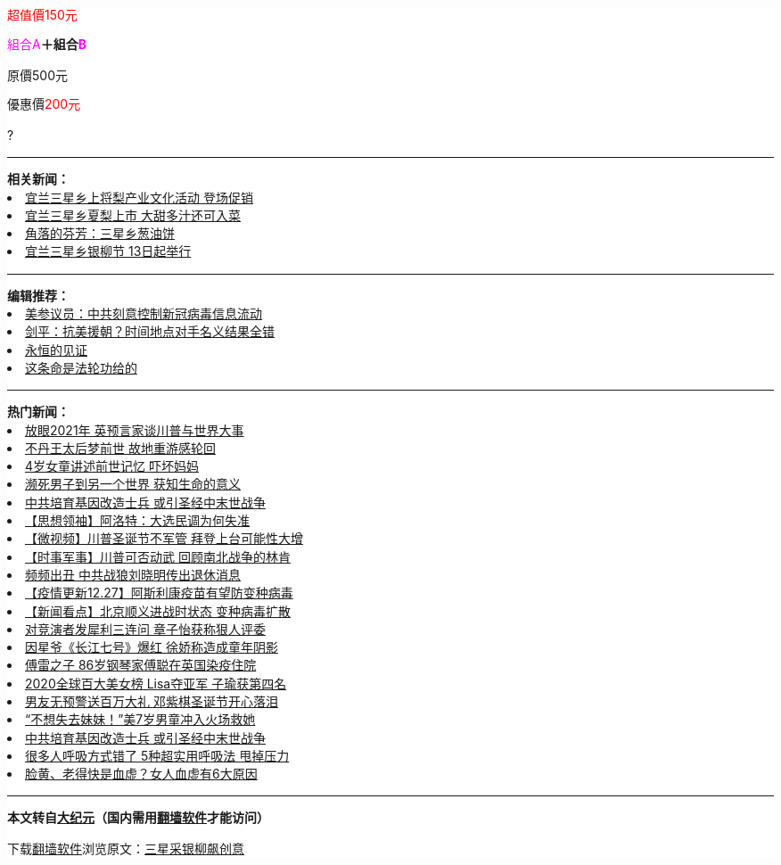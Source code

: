   <p class=MsoNormal style='text-align:justify;text-justify:inter-ideograph;line-height:13.0pt;mso-line-height-rule:exactly'><span style='font-family:DFKai-SB;mso-ascii-font-family:"Times New Roman";color:red'>&#36229;&#20540;&#20729;</span><spanlang=EN-US style='mso-fareast-font-family:DFKai-SB;color:red'>150</span><spanstyle='font-family:DFKai-SB;mso-ascii-font-family:"Times New Roman";color:red'>&#20803;</span><span lang=EN-US style='mso-fareast-font-family:DFKai-SB;color:red'><o:p></o:p></span></p>
  </td>  </tr>  <tr style='mso-yfti-irow:3;mso-yfti-lastrow:yes;height:33.5pt'>  <td width=478 colspan=2 style='width:358.35pt;border:double windowtext 1.5pt;border-top:none;mso-border-top-alt:double windowtext 1.5pt;padding:0cm 5.4pt 0cm 5.4pt;height:33.5pt'>  <p class=MsoNormal style='text-align:justify;text-justify:inter-ideograph'><bstyle='mso-bidi-font-weight:normal'><span style='font-family:DFKai-SB;mso-ascii-font-family:"Times New Roman";color:fuchsia'>&#32068;&#21512;</span></b><bstyle='mso-bidi-font-weight:normal'><span lang=EN-US style='mso-fareast-font-family:DFKai-SB;color:fuchsia'>A</span></b><b style='mso-bidi-font-weight:normal'><spanstyle='font-family:DFKai-SB;mso-ascii-font-family:"Times New Roman";color:fuchsia'>&#65291;&#32068;&#21512;</span></b><b style='mso-bidi-font-weight:normal'><span lang=EN-US style='mso-fareast-font-family:DFKai-SB;color:fuchsia'>B</span></b><spanlang=EN-US style='mso-fareast-font-family:DFKai-SB'><o:p></o:p></span></p>
  </td>  <td width=108 style='width:80.8pt;border-top:none;border-left:none;border-bottom:double windowtext 1.5pt;border-right:double windowtext 1.5pt;mso-border-top-alt:double windowtext 1.5pt;mso-border-left-alt:double windowtext 1.5pt;padding:0cm 5.4pt 0cm 5.4pt;height:33.5pt'>  <p class=MsoNormal style='text-align:justify;text-justify:inter-ideograph;line-height:14.0pt;mso-line-height-rule:exactly;layout-grid-mode:char'><spanstyle='font-family:DFKai-SB;mso-ascii-font-family:"Times New Roman"'>&#21407;&#20729;</span><spanlang=EN-US style='mso-fareast-font-family:DFKai-SB'>500</span><spanstyle='font-family:DFKai-SB;mso-ascii-font-family:"Times New Roman"'>&#20803;</span><spanlang=EN-US style='mso-fareast-font-family:DFKai-SB'><o:p></o:p></span></p>
  <p class=MsoNormal style='text-align:justify;text-justify:inter-ideograph;line-height:14.0pt;mso-line-height-rule:exactly;layout-grid-mode:char'><spanstyle='font-family:DFKai-SB;mso-ascii-font-family:"Times New Roman";color:red'>&#20778;&#24800;&#20729;</span><span lang=EN-US style='mso-fareast-font-family:DFKai-SB;color:red'>200</span><span style='font-family:DFKai-SB;mso-ascii-font-family:"Times New Roman";color:red'>&#20803;</span><span lang=EN-USstyle='mso-fareast-font-family:DFKai-SB;color:red'><o:p></o:p></span></p>
  </td>  </tr>  </table>  </div>  <p class=MsoNormal><span lang=EN-US><o:p>?</o:p></span></p>
  </div>  <p></body></html></p>
  <p>  	  <hr>      <strong>相关新闻：</strong>  <li><a href="/gb/5/7/16/n988016.md#1">宜兰三星乡上将梨产业文化活动  登场促销</a></li>  <li><a href="/gb/6/7/5/n1374437.md#1">宜兰三星乡夏梨上市 大甜多汁还可入菜</a></li>  <li><a href="/gb/8/7/22/n2200304.md#1">角落的芬芳：三星乡葱油饼</a></li>  <li><a href="/gb/8/12/5/n2352708.md#1">宜兰三星乡银柳节 13日起举行</a></li>  <hr>      <strong>编辑推荐：</strong>  <li><a href="/gb/20/2/22/n11887949.md#1">美参议员：中共刻意控制新冠病毒信息流动</a></li>  <li><a href="/gb/18/5/10/n10379858.md#1" target="_blank">剑平：抗美援朝？时间地点对手名义结果全错</a></li><li><a href="https://github.com/zfyjih353/www/blob/master/README.md?dfh#9" target="_blank">永恒的见证</a></li><li><a href="/gb/15/10/21/n4555095.md#1" target="_blank">这条命是法轮功给的</a></li>  <hr>    <strong>热门新闻：</strong>  <li><a href="/gb/20/12/23/n12639978.md#1">放眼2021年 英预言家谈川普与世界大事</a></li>  <li><a href="/gb/20/12/22/n12638393.md#1">不丹王太后梦前世 故地重游感轮回</a></li>  <li><a href="/gb/20/12/23/n12639398.md#1">4岁女童讲述前世记忆 吓坏妈妈</a></li>  <li><a href="/gb/20/12/22/n12637662.md#1">濒死男子到另一个世界 获知生命的意义</a></li>  <li><a href="/gb/20/12/27/n12647393.md#1">中共培育基因改造士兵 或引圣经中末世战争</a></li>  <li><a href="/gb/20/11/27/n12580318.md#1">【思想领袖】阿洛特：大选民调为何失准</a></li>  <li><a href="/gb/20/12/28/n12649572.md#1">【微视频】川普圣诞节不军管 拜登上台可能性大增</a></li>  <li><a href="/gb/20/12/24/n12643497.md#1">【时事军事】川普可否动武 回顾南北战争的林肯</a></li>  <li><a href="/gb/20/12/27/n12647114.md#1">频频出丑 中共战狼刘晓明传出退休消息</a></li>  <li><a href="/gb/20/12/27/n12647429.md#1">【疫情更新12.27】阿斯利康疫苗有望防变种病毒</a></li>  <li><a href="/gb/20/12/26/n12646853.md#1">【新闻看点】北京顺义进战时状态 变种病毒扩散</a></li>  <li><a href="/gb/20/12/25/n12645462.md#1">对竞演者发犀利三连问 章子怡获称狠人评委</a></li>  <li><a href="/gb/20/12/27/n12647886.md#1">因星爷《长江七号》爆红 徐娇称造成童年阴影</a></li>  <li><a href="/gb/20/12/27/n12648003.md#1">傅雷之子 86岁钢琴家傅聪在英国染疫住院</a></li>  <li><a href="/gb/20/12/28/n12648660.md#1">2020全球百大美女榜 Lisa夺亚军 子瑜获第四名</a></li>  <li><a href="/gb/20/12/27/n12647612.md#1">男友无预警送百万大礼 邓紫棋圣诞节开心落泪</a></li>  <li><a href="/gb/20/12/27/n12647213.md#1">“不想失去妹妹！”美7岁男童冲入火场救她</a></li>  <li><a href="/gb/20/12/27/n12647393.md#1">中共培育基因改造士兵 或引圣经中末世战争</a></li>  <li><a href="/gb/20/12/26/n12646480.md#1">很多人呼吸方式错了 5种超实用呼吸法 甩掉压力</a></li>  <li><a href="/gb/16/8/16/n8205756.md#1">脸黄、老得快是血虚？女人血虚有6大原因</a></li>  <hr>    <strong>本文转自<a href="https://www.epochtimes.com">大纪元</a>（国内需用<a href="https://github.com/bannedbook/fanqiang/wiki">翻墙软件</a>才能访问）</strong><p>下载<a href="https://github.com/bannedbook/fanqiang/wiki">翻墙软件</a>浏览原文：<a href="https://www.epochtimes.com/gb/10/11/26/n3096583.htm">三星采银柳飙创意</a></p>